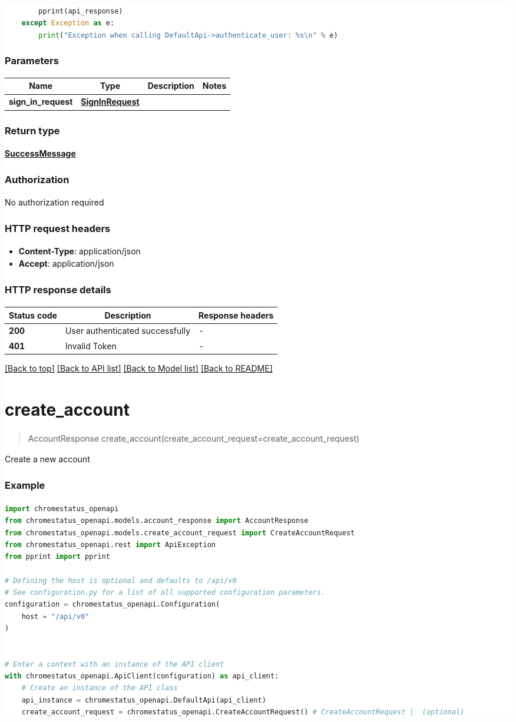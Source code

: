 ```python
        pprint(api_response)
    except Exception as e:
        print("Exception when calling DefaultApi->authenticate_user: %s\n" % e)
```



### Parameters


Name | Type | Description  | Notes
------------- | ------------- | ------------- | -------------
 **sign_in_request** | [**SignInRequest**](SignInRequest.md)|  | 

### Return type

[**SuccessMessage**](SuccessMessage.md)

### Authorization

No authorization required

### HTTP request headers

 - **Content-Type**: application/json
 - **Accept**: application/json

### HTTP response details

| Status code | Description | Response headers |
|-------------|-------------|------------------|
**200** | User authenticated successfully |  -  |
**401** | Invalid Token |  -  |

[[Back to top]](#) [[Back to API list]](../README.md#documentation-for-api-endpoints) [[Back to Model list]](../README.md#documentation-for-models) [[Back to README]](../README.md)

# **create_account**
> AccountResponse create_account(create_account_request=create_account_request)

Create a new account

### Example


```python
import chromestatus_openapi
from chromestatus_openapi.models.account_response import AccountResponse
from chromestatus_openapi.models.create_account_request import CreateAccountRequest
from chromestatus_openapi.rest import ApiException
from pprint import pprint

# Defining the host is optional and defaults to /api/v0
# See configuration.py for a list of all supported configuration parameters.
configuration = chromestatus_openapi.Configuration(
    host = "/api/v0"
)


# Enter a context with an instance of the API client
with chromestatus_openapi.ApiClient(configuration) as api_client:
    # Create an instance of the API class
    api_instance = chromestatus_openapi.DefaultApi(api_client)
    create_account_request = chromestatus_openapi.CreateAccountRequest() # CreateAccountRequest |  (optional)

```